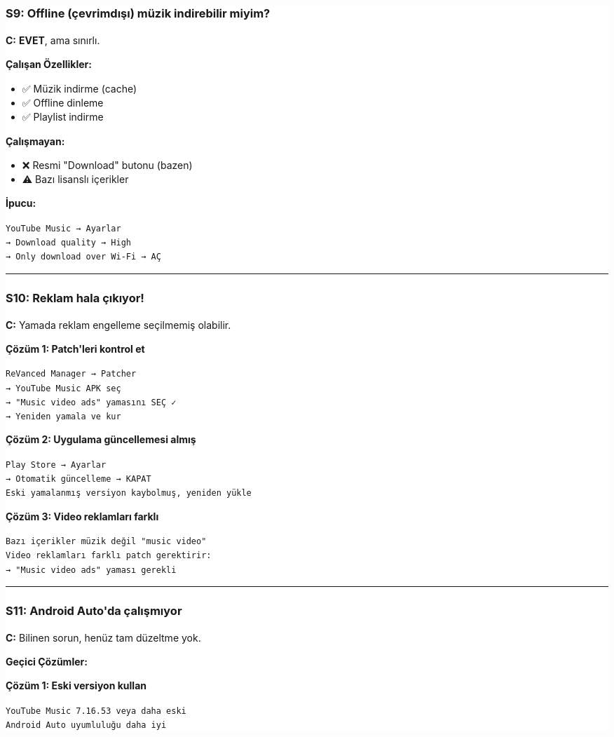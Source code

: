 
### S9: Offline (çevrimdışı) müzik indirebilir miyim?
**C:** **EVET**, ama sınırlı.

**Çalışan Özellikler:**
- ✅ Müzik indirme (cache)
- ✅ Offline dinleme
- ✅ Playlist indirme

**Çalışmayan:**
- ❌ Resmi "Download" butonu (bazen)
- ⚠️ Bazı lisanslı içerikler

**İpucu:**
```
YouTube Music → Ayarlar
→ Download quality → High
→ Only download over Wi-Fi → AÇ
```

---

### S10: Reklam hala çıkıyor!
**C:** Yamada reklam engelleme seçilmemiş olabilir.

**Çözüm 1: Patch'leri kontrol et**
```
ReVanced Manager → Patcher
→ YouTube Music APK seç
→ "Music video ads" yamasını SEÇ ✓
→ Yeniden yamala ve kur
```

**Çözüm 2: Uygulama güncellemesi almış**
```
Play Store → Ayarlar
→ Otomatik güncelleme → KAPAT
Eski yamalanmış versiyon kaybolmuş, yeniden yükle
```

**Çözüm 3: Video reklamları farklı**
```
Bazı içerikler müzik değil "music video"
Video reklamları farklı patch gerektirir:
→ "Music video ads" yaması gerekli
```

---

### S11: Android Auto'da çalışmıyor
**C:** Bilinen sorun, henüz tam düzeltme yok.

**Geçici Çözümler:**

**Çözüm 1: Eski versiyon kullan**
```
YouTube Music 7.16.53 veya daha eski
Android Auto uyumluluğu daha iyi
```
